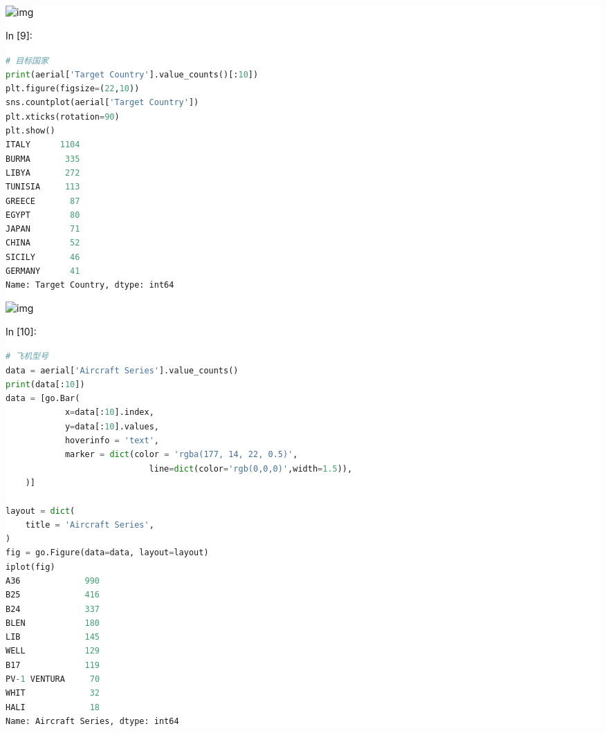 ![img](https://cdn.kesci.com/rt_upload/456128C2539C438B88DA7DE18AF33D1D/ps72kfgptd.png)

In [9]:

```python
# 目标国家
print(aerial['Target Country'].value_counts()[:10])
plt.figure(figsize=(22,10))
sns.countplot(aerial['Target Country'])
plt.xticks(rotation=90)
plt.show()
ITALY      1104
BURMA       335
LIBYA       272
TUNISIA     113
GREECE       87
EGYPT        80
JAPAN        71
CHINA        52
SICILY       46
GERMANY      41
Name: Target Country, dtype: int64
```

![img](https://cdn.kesci.com/rt_upload/6BE4EF56171C45808AC787142AE823FC/ps72ki5fyb.png)

In [10]:

```python
# 飞机型号
data = aerial['Aircraft Series'].value_counts()
print(data[:10])
data = [go.Bar(
            x=data[:10].index,
            y=data[:10].values,
            hoverinfo = 'text',
            marker = dict(color = 'rgba(177, 14, 22, 0.5)',
                             line=dict(color='rgb(0,0,0)',width=1.5)),
    )]

layout = dict(
    title = 'Aircraft Series',
)
fig = go.Figure(data=data, layout=layout)
iplot(fig)
A36             990
B25             416
B24             337
BLEN            180
LIB             145
WELL            129
B17             119
PV-1 VENTURA     70
WHIT             32
HALI             18
Name: Aircraft Series, dtype: int64
```
